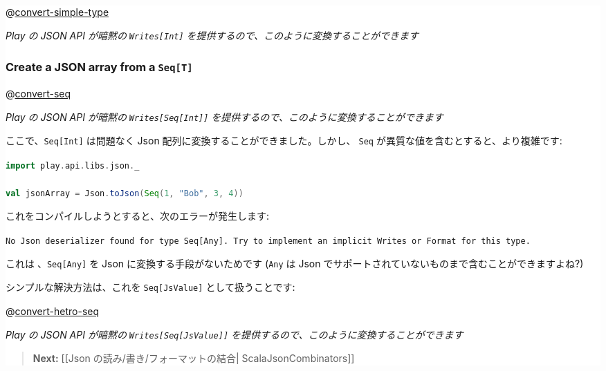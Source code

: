@[convert-simple-type](code/ScalaJson.scala)


*Play の JSON API が暗黙の `Writes[Int]` を提供するので、このように変換することができます*

### Create a JSON array from a `Seq[T]`

@[convert-seq](code/ScalaJson.scala)


*Play の JSON API が暗黙の `Writes[Seq[Int]]` を提供するので、このように変換することができます*


ここで、`Seq[Int]` は問題なく Json 配列に変換することができました。しかし、 `Seq` が異質な値を含むとすると、より複雑です:

```scala
import play.api.libs.json._

val jsonArray = Json.toJson(Seq(1, "Bob", 3, 4))
```


これをコンパイルしようとすると、次のエラーが発生します:

    No Json deserializer found for type Seq[Any]. Try to implement an implicit Writes or Format for this type.


これは 、`Seq[Any]` を Json に変換する手段がないためです (`Any` は Json でサポートされていないものまで含むことができますよね?)


シンプルな解決方法は、これを `Seq[JsValue]` として扱うことです:

@[convert-hetro-seq](code/ScalaJson.scala)


*Play の JSON API が暗黙の `Writes[Seq[JsValue]]` を提供するので、このように変換することができます*


> **Next:** [[Json の読み/書き/フォーマットの結合| ScalaJsonCombinators]]